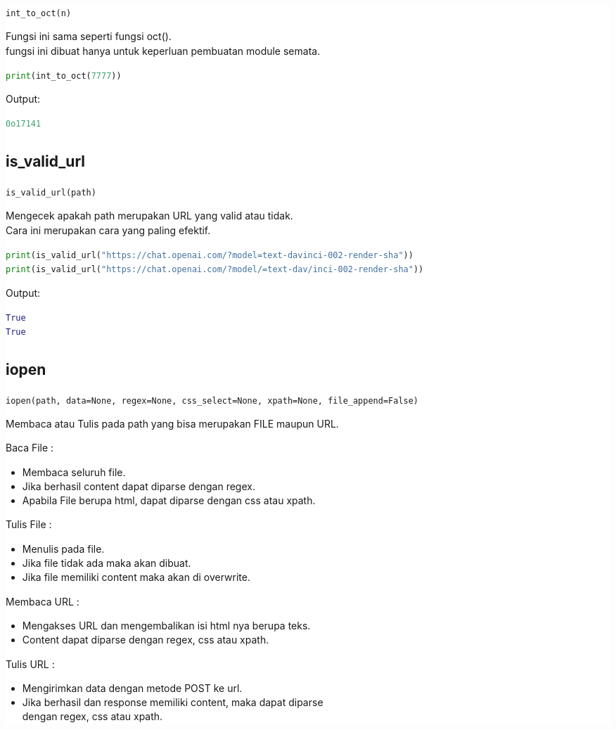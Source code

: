 `int_to_oct(n)`

Fungsi ini sama seperti fungsi oct().  
fungsi ini dibuat hanya untuk keperluan pembuatan module semata.  
  
```python  
print(int_to_oct(7777))  
```

Output:
```py
0o17141
```

## is_valid_url

`is_valid_url(path)`

Mengecek apakah path merupakan URL yang valid atau tidak.  
Cara ini merupakan cara yang paling efektif.  
  
```python  
print(is_valid_url("https://chat.openai.com/?model=text-davinci-002-render-sha"))  
print(is_valid_url("https://chat.openai.com/?model/=text-dav/inci-002-render-sha"))  
```

Output:
```py
True
True
```

## iopen

`iopen(path, data=None, regex=None, css_select=None, xpath=None, file_append=False)`

Membaca atau Tulis pada path yang bisa merupakan FILE maupun URL.  
  
Baca File :  
- Membaca seluruh file.  
- Jika berhasil content dapat diparse dengan regex.  
- Apabila File berupa html, dapat diparse dengan css atau xpath.  
  
Tulis File :  
- Menulis pada file.  
- Jika file tidak ada maka akan dibuat.  
- Jika file memiliki content maka akan di overwrite.  
  
Membaca URL :  
- Mengakses URL dan mengembalikan isi html nya berupa teks.  
- Content dapat diparse dengan regex, css atau xpath.  
  
Tulis URL :  
- Mengirimkan data dengan metode POST ke url.  
- Jika berhasil dan response memiliki content, maka dapat diparse  
  dengan regex, css atau xpath.  
  
  
